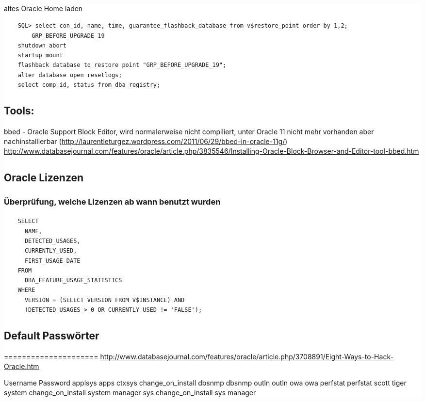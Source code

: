 altes Oracle Home laden

```
	SQL> select con_id, name, time, guarantee_flashback_database from v$restore_point order by 1,2;
		GRP_BEFORE_UPGRADE_19
	shutdown abort
	startup mount
	flashback database to restore point "GRP_BEFORE_UPGRADE_19";
	alter database open resetlogs;
	select comp_id, status from dba_registry;
```


## Tools: 

bbed - Oracle Support Block Editor, wird normalerweise nicht compiliert, unter Oracle 11 nicht mehr vorhanden aber nachinstallierbar (http://laurentleturgez.wordpress.com/2011/06/29/bbed-in-oracle-11g/)
  http://www.databasejournal.com/features/oracle/article.php/3835546/Installing-Oracle-Block-Browser-and-Editor-tool-bbed.htm
  

  
## Oracle Lizenzen

### Überprüfung, welche Lizenzen ab wann benutzt wurden

```
	SELECT
	  NAME,
	  DETECTED_USAGES,
	  CURRENTLY_USED,
	  FIRST_USAGE_DATE
	FROM
	  DBA_FEATURE_USAGE_STATISTICS
	WHERE
	  VERSION = (SELECT VERSION FROM V$INSTANCE) AND
	  (DETECTED_USAGES > 0 OR CURRENTLY_USED != 'FALSE');

```

  
	
	
	
	
## Default Passwörter
=====================
http://www.databasejournal.com/features/oracle/article.php/3708891/Eight-Ways-to-Hack-Oracle.htm

Username        Password
applsys         apps
ctxsys          change_on_install
dbsnmp          dbsnmp
outln           outln
owa             owa
perfstat        perfstat
scott           tiger
system          change_on_install
system          manager
sys             change_on_install
sys             manager
